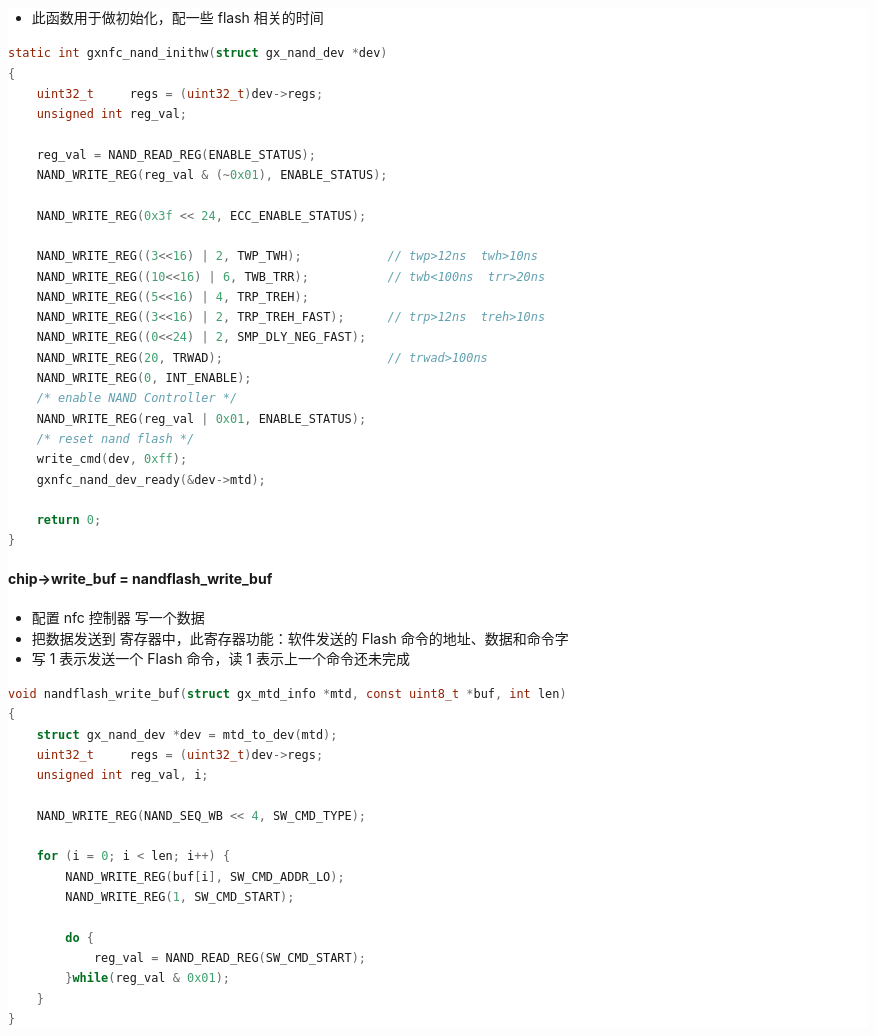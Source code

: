 - 此函数用于做初始化，配一些 flash 相关的时间
```c
static int gxnfc_nand_inithw(struct gx_nand_dev *dev)
{
	uint32_t     regs = (uint32_t)dev->regs;
	unsigned int reg_val;

	reg_val = NAND_READ_REG(ENABLE_STATUS);
	NAND_WRITE_REG(reg_val & (~0x01), ENABLE_STATUS);

	NAND_WRITE_REG(0x3f << 24, ECC_ENABLE_STATUS);

	NAND_WRITE_REG((3<<16) | 2, TWP_TWH);            // twp>12ns  twh>10ns
	NAND_WRITE_REG((10<<16) | 6, TWB_TRR);           // twb<100ns  trr>20ns
	NAND_WRITE_REG((5<<16) | 4, TRP_TREH);
	NAND_WRITE_REG((3<<16) | 2, TRP_TREH_FAST);      // trp>12ns  treh>10ns
	NAND_WRITE_REG((0<<24) | 2, SMP_DLY_NEG_FAST);
	NAND_WRITE_REG(20, TRWAD);                       // trwad>100ns
	NAND_WRITE_REG(0, INT_ENABLE);
	/* enable NAND Controller */
	NAND_WRITE_REG(reg_val | 0x01, ENABLE_STATUS);
	/* reset nand flash */
	write_cmd(dev, 0xff);
	gxnfc_nand_dev_ready(&dev->mtd);

	return 0;
}
```

#### chip->write_buf = nandflash_write_buf

- 配置 nfc 控制器 写一个数据
- 把数据发送到 寄存器中，此寄存器功能：软件发送的 Flash 命令的地址、数据和命令字
- 写 1 表示发送一个 Flash 命令，读 1 表示上一个命令还未完成
```c
void nandflash_write_buf(struct gx_mtd_info *mtd, const uint8_t *buf, int len)
{
	struct gx_nand_dev *dev = mtd_to_dev(mtd);
	uint32_t     regs = (uint32_t)dev->regs;
	unsigned int reg_val, i;

	NAND_WRITE_REG(NAND_SEQ_WB << 4, SW_CMD_TYPE);

	for (i = 0; i < len; i++) {
		NAND_WRITE_REG(buf[i], SW_CMD_ADDR_LO);
		NAND_WRITE_REG(1, SW_CMD_START);

		do {
			reg_val = NAND_READ_REG(SW_CMD_START);
		}while(reg_val & 0x01);
	}
}
```
